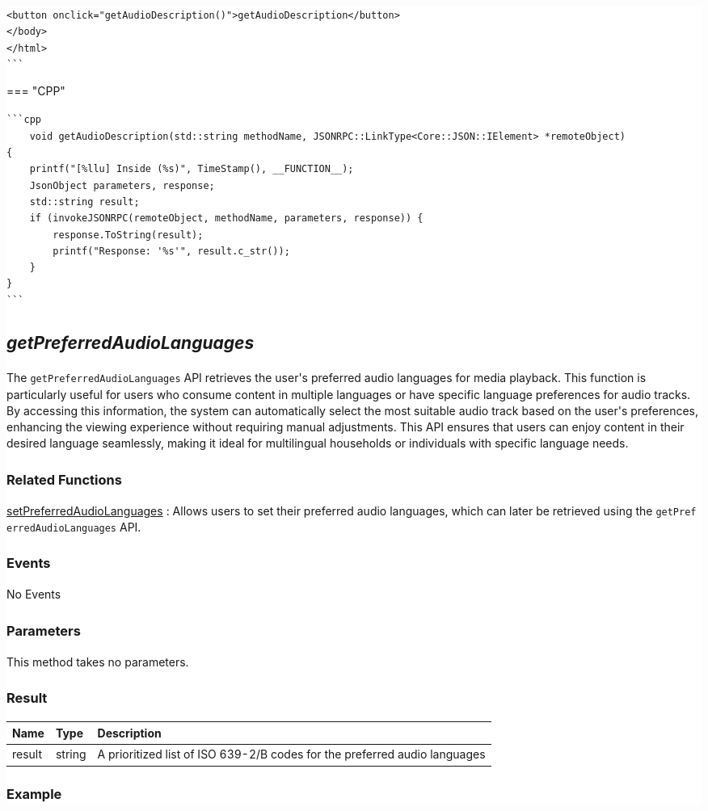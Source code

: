     <button onclick="getAudioDescription()">getAudioDescription</button>
    </body>
    </html>
    ```
    
=== "CPP"

    ```cpp
        void getAudioDescription(std::string methodName, JSONRPC::LinkType<Core::JSON::IElement> *remoteObject)
    {
        printf("[%llu] Inside (%s)", TimeStamp(), __FUNCTION__);
        JsonObject parameters, response;
        std::string result;
        if (invokeJSONRPC(remoteObject, methodName, parameters, response)) {
            response.ToString(result);
            printf("Response: '%s'", result.c_str());
        }
    }
    ```
    

<a name="getPreferredAudioLanguages"></a>
## *getPreferredAudioLanguages*


The `getPreferredAudioLanguages` API retrieves the user's preferred audio languages for media playback. This function is particularly useful for users who consume content in multiple languages or have specific language preferences for audio tracks. By accessing this information, the system can automatically select the most suitable audio track based on the user's preferences, enhancing the viewing experience without requiring manual adjustments. This API ensures that users can enjoy content in their desired language seamlessly, making it ideal for multilingual households or individuals with specific language needs.

### Related Functions  
[setPreferredAudioLanguages](#setPreferredAudioLanguages) : Allows users to set their preferred audio languages, which can later be retrieved using the `getPreferredAudioLanguages` API.

### Events

No Events

### Parameters

This method takes no parameters.

### Result

| Name | Type | Description |
| :-------- | :-------- | :-------- |
| result | string | A prioritized list of ISO 639-2/B codes for the preferred audio languages |

### Example
